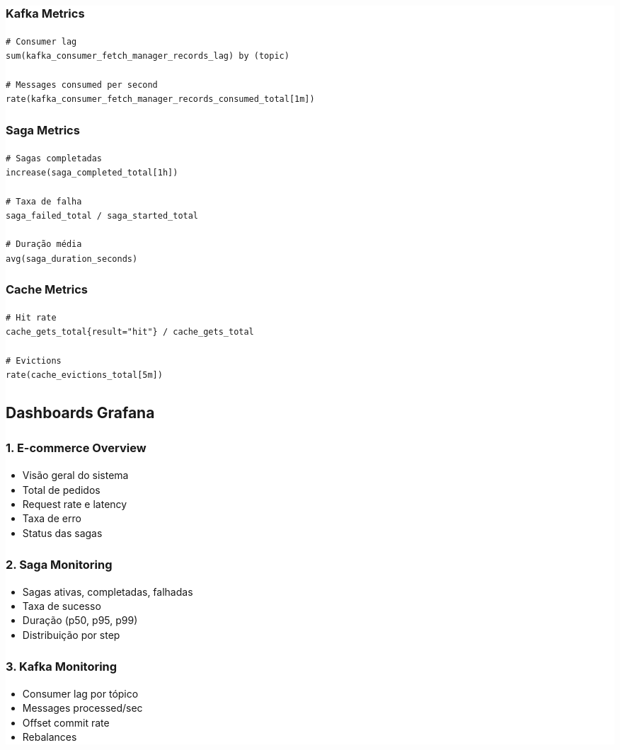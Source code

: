 ### Kafka Metrics

```promql
# Consumer lag
sum(kafka_consumer_fetch_manager_records_lag) by (topic)

# Messages consumed per second
rate(kafka_consumer_fetch_manager_records_consumed_total[1m])
```

### Saga Metrics

```promql
# Sagas completadas
increase(saga_completed_total[1h])

# Taxa de falha
saga_failed_total / saga_started_total

# Duração média
avg(saga_duration_seconds)
```

### Cache Metrics

```promql
# Hit rate
cache_gets_total{result="hit"} / cache_gets_total

# Evictions
rate(cache_evictions_total[5m])
```

## Dashboards Grafana

### 1. E-commerce Overview
- Visão geral do sistema
- Total de pedidos
- Request rate e latency
- Taxa de erro
- Status das sagas

### 2. Saga Monitoring
- Sagas ativas, completadas, falhadas
- Taxa de sucesso
- Duração (p50, p95, p99)
- Distribuição por step

### 3. Kafka Monitoring
- Consumer lag por tópico
- Messages processed/sec
- Offset commit rate
- Rebalances
